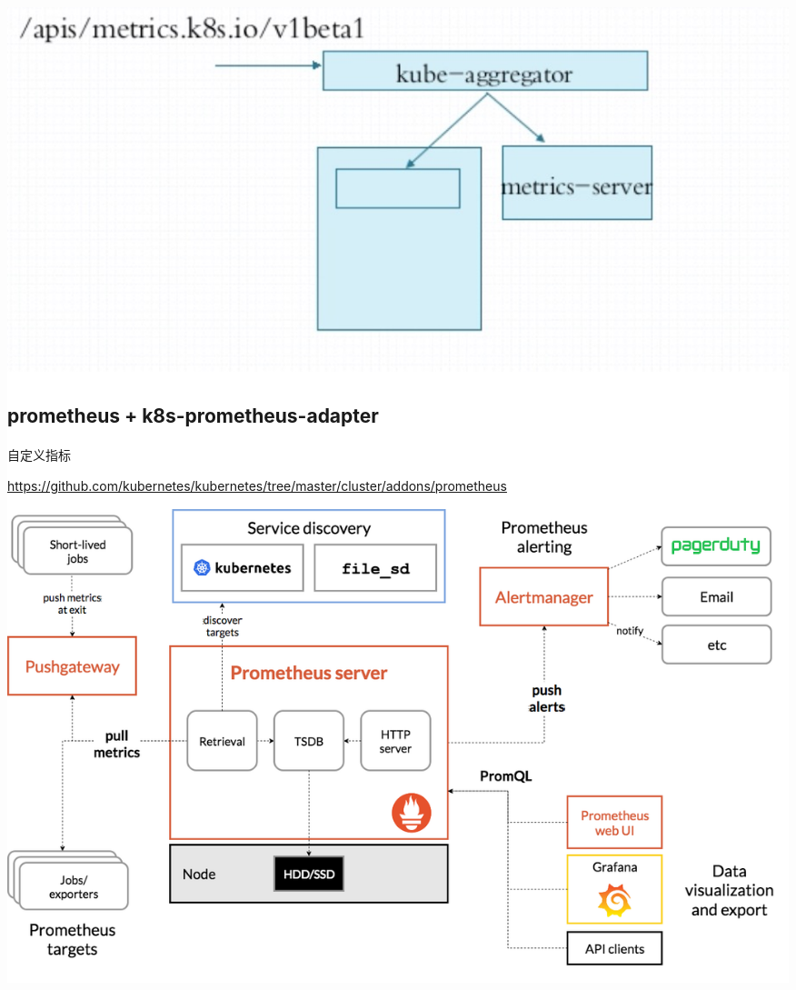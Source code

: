 

![](./pic/k8s-aggregator.png)



## prometheus + k8s-prometheus-adapter

自定义指标

https://github.com/kubernetes/kubernetes/tree/master/cluster/addons/prometheus

![prometheus架构图](./pic/promethues-architecture.png)
